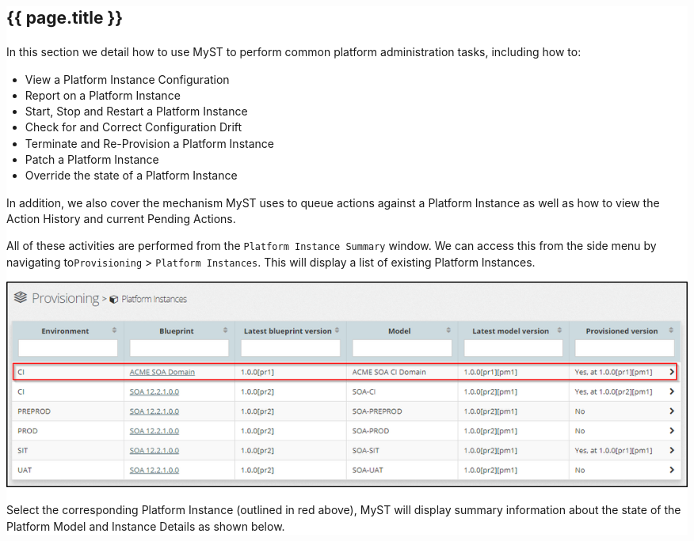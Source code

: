 ## {{ page.title }}

In this section we detail how to use MyST to perform common platform administration tasks, including how to:
* View a Platform Instance Configuration
* Report on a Platform Instance
* Start, Stop and Restart a Platform Instance
* Check for and Correct Configuration Drift
* Terminate and Re-Provision a Platform Instance
* Patch a Platform Instance
* Override the state of a Platform Instance

In addition, we also cover the mechanism MyST uses to queue actions against a Platform Instance as well as how to view the Action History and current Pending Actions.

All of these activities are performed from the `Platform Instance Summary` window. We can access this from the side menu by navigating to`Provisioning` > `Platform Instances`. This will display a list of existing Platform Instances. 

![](img/platformInstanceList.png)

Select the corresponding Platform Instance (outlined in red above), MyST will display summary information about the state of the Platform Model and Instance Details as shown below.
